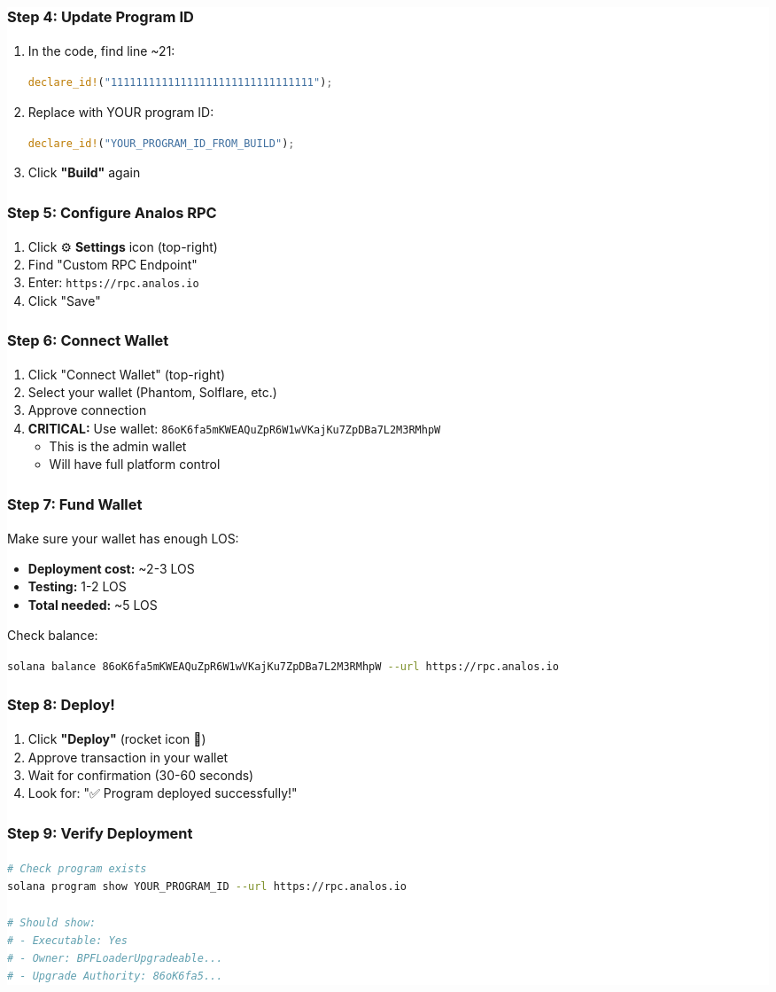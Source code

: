 ### Step 4: Update Program ID

1. In the code, find line ~21:
   ```rust
   declare_id!("11111111111111111111111111111111");
   ```
2. Replace with YOUR program ID:
   ```rust
   declare_id!("YOUR_PROGRAM_ID_FROM_BUILD");
   ```
3. Click **"Build"** again

### Step 5: Configure Analos RPC

1. Click ⚙️ **Settings** icon (top-right)
2. Find "Custom RPC Endpoint"
3. Enter: `https://rpc.analos.io`
4. Click "Save"

### Step 6: Connect Wallet

1. Click "Connect Wallet" (top-right)
2. Select your wallet (Phantom, Solflare, etc.)
3. Approve connection
4. **CRITICAL:** Use wallet: `86oK6fa5mKWEAQuZpR6W1wVKajKu7ZpDBa7L2M3RMhpW`
   - This is the admin wallet
   - Will have full platform control

### Step 7: Fund Wallet

Make sure your wallet has enough LOS:
- **Deployment cost:** ~2-3 LOS
- **Testing:** 1-2 LOS
- **Total needed:** ~5 LOS

Check balance:
```bash
solana balance 86oK6fa5mKWEAQuZpR6W1wVKajKu7ZpDBa7L2M3RMhpW --url https://rpc.analos.io
```

### Step 8: Deploy!

1. Click **"Deploy"** (rocket icon 🚀)
2. Approve transaction in your wallet
3. Wait for confirmation (30-60 seconds)
4. Look for: "✅ Program deployed successfully!"

### Step 9: Verify Deployment

```bash
# Check program exists
solana program show YOUR_PROGRAM_ID --url https://rpc.analos.io

# Should show:
# - Executable: Yes
# - Owner: BPFLoaderUpgradeable...
# - Upgrade Authority: 86oK6fa5...
```
